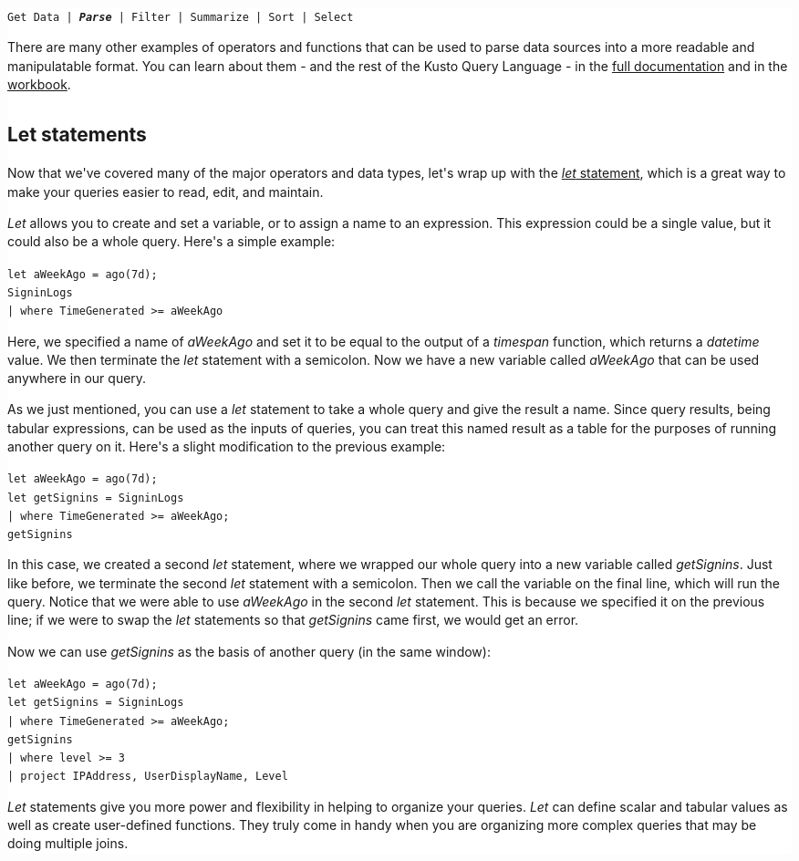 `Get Data | `***`Parse`***` | Filter | Summarize | Sort | Select`

There are many other examples of operators and functions that can be used to parse data sources into a more readable and manipulatable format. You can learn about them - and the rest of the Kusto Query Language - in the [full documentation](#more-resources) and in the [workbook](https://techcommunity.microsoft.com/t5/microsoft-sentinel-blog/advanced-kql-framework-workbook-empowering-you-to-become-kql/ba-p/3033766).

## Let statements

Now that we've covered many of the major operators and data types, let's wrap up with the [*let* statement](/azure/data-explorer/kusto/query/letstatement), which is a great 
way to make your queries easier to read, edit, and maintain.

*Let* allows you to create and set a variable, or to assign a name to an expression. This expression could be a single value, but it could also be a whole query. Here's a simple example:

```kusto
let aWeekAgo = ago(7d);
SigninLogs
| where TimeGenerated >= aWeekAgo
```

Here, we specified a name of *aWeekAgo* and set it to be equal to the output of a *timespan* function, which returns a *datetime* value. We then terminate the *let* statement with a semicolon. Now we have a new variable called *aWeekAgo* that can be used anywhere in our query.

As we just mentioned, you can use a *let* statement to take a whole query and give the result a name. Since query results, being tabular expressions, can be used as the inputs of queries, you can treat this named result as a table for the purposes of running another query on it. Here's a slight modification to the previous example:

```kusto
let aWeekAgo = ago(7d);
let getSignins = SigninLogs
| where TimeGenerated >= aWeekAgo;
getSignins
```

In this case, we created a second *let* statement, where we wrapped our whole query into a new variable called *getSignins*. Just like before, we terminate the second *let* statement with a semicolon. Then we call the variable on the final line, which will run the query. Notice that we were able to use *aWeekAgo* in the second *let* statement. This is because we specified it on the previous line; if we were to swap the *let* statements so that *getSignins* came first, we would get an error.

Now we can use *getSignins* as the basis of another query (in the same window):

```kusto
let aWeekAgo = ago(7d);
let getSignins = SigninLogs
| where TimeGenerated >= aWeekAgo;
getSignins
| where level >= 3
| project IPAddress, UserDisplayName, Level
```

*Let* statements give you more power and flexibility in helping to organize your queries. *Let* can define scalar and tabular values as well as create user-defined functions. They truly come in handy when you are organizing more complex queries that may be doing multiple joins.
